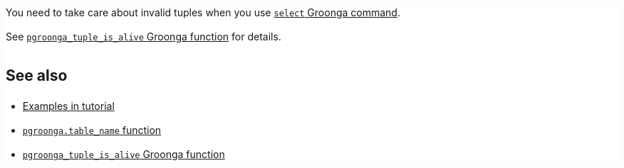 You need to take care about invalid tuples when you use [`select` Groonga command](http://groonga.org/docs/reference/commands/select.html).

See [`pgroonga_tuple_is_alive` Groonga function](../groonga-functions/pgroonga-tuple-is-alive.html) for details.

## See also

  * [Examples in tutorial](../../tutorial/#groonga)

  * [`pgroonga.table_name` function](pgroonga-table-name.html)

  * [`pgroonga_tuple_is_alive` Groonga function](../groonga-functions/pgroonga-tuple-is-alive.html)
